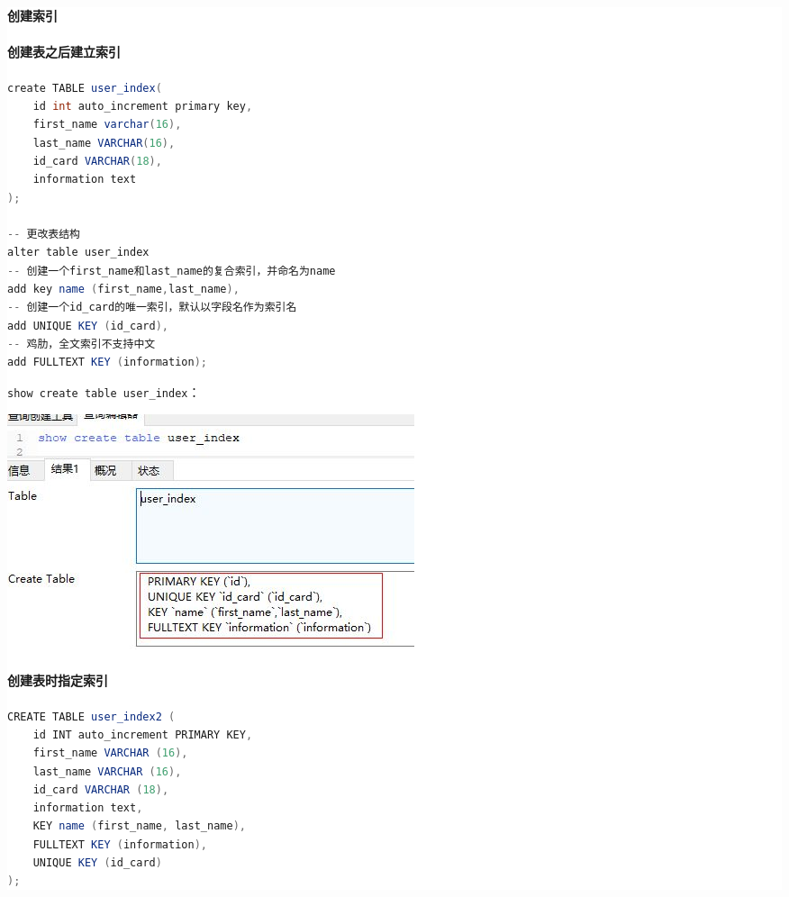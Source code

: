 

#### **创建索引**

#### **创建表之后建立索引**

```java
create TABLE user_index(
    id int auto_increment primary key,
    first_name varchar(16),
    last_name VARCHAR(16),
    id_card VARCHAR(18),
    information text
);

-- 更改表结构
alter table user_index
-- 创建一个first_name和last_name的复合索引，并命名为name
add key name (first_name,last_name),
-- 创建一个id_card的唯一索引，默认以字段名作为索引名
add UNIQUE KEY (id_card),
-- 鸡肋，全文索引不支持中文
add FULLTEXT KEY (information);
```

`show create table user_index`：



![img](../../images/v2-bd0e29d8cfd1e432f4bd37cc026ec5ce_720w.jpg)



#### **创建表时指定索引**

```java
CREATE TABLE user_index2 (
    id INT auto_increment PRIMARY KEY,
    first_name VARCHAR (16),
    last_name VARCHAR (16),
    id_card VARCHAR (18),
    information text,
    KEY name (first_name, last_name),
    FULLTEXT KEY (information),
    UNIQUE KEY (id_card)
);
```
